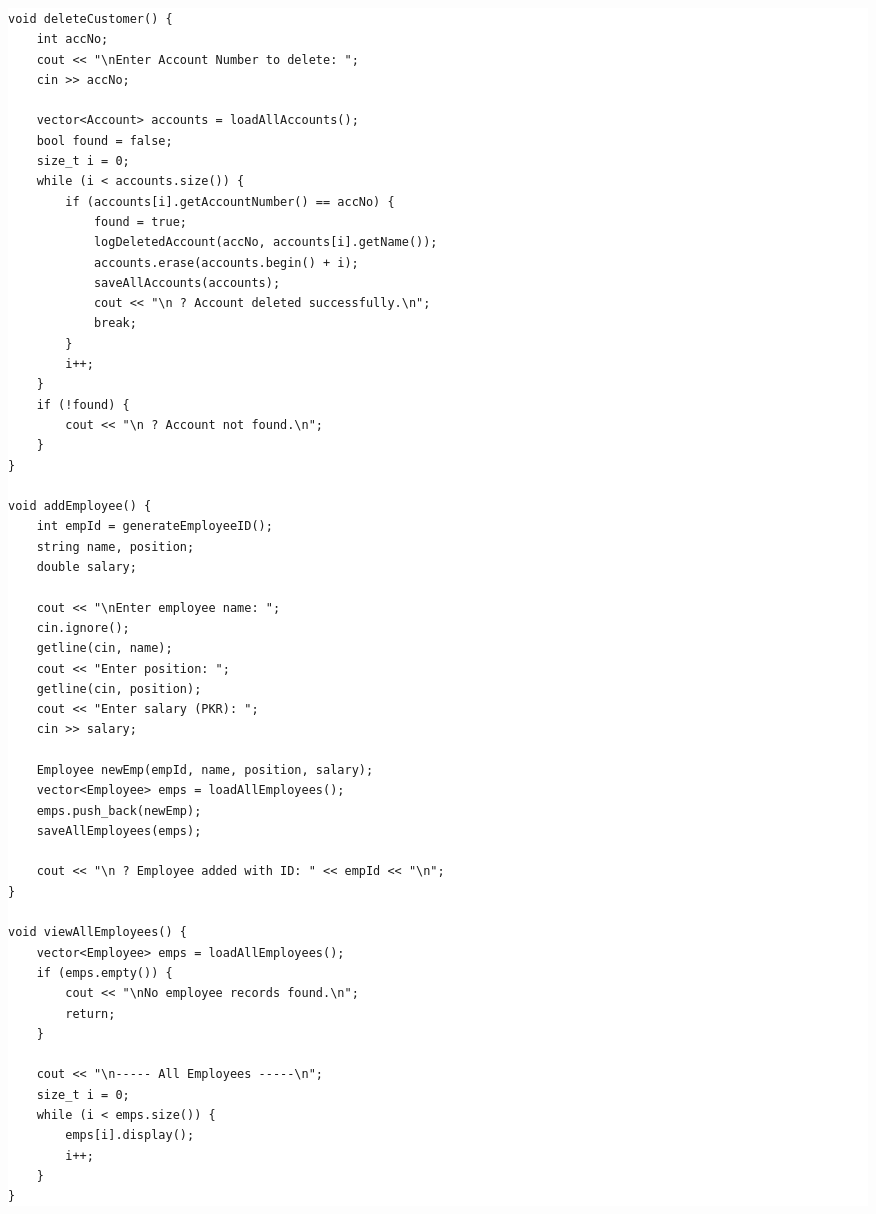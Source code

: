     void deleteCustomer() {
        int accNo;
        cout << "\nEnter Account Number to delete: ";
        cin >> accNo;

        vector<Account> accounts = loadAllAccounts();
        bool found = false;
        size_t i = 0;
        while (i < accounts.size()) {
            if (accounts[i].getAccountNumber() == accNo) {
                found = true;
                logDeletedAccount(accNo, accounts[i].getName());
                accounts.erase(accounts.begin() + i);
                saveAllAccounts(accounts);
                cout << "\n ? Account deleted successfully.\n";
                break;
            }
            i++;
        }
        if (!found) {
            cout << "\n ? Account not found.\n";
        }
    }

    void addEmployee() {
        int empId = generateEmployeeID();
        string name, position;
        double salary;

        cout << "\nEnter employee name: ";
        cin.ignore();
        getline(cin, name);
        cout << "Enter position: ";
        getline(cin, position);
        cout << "Enter salary (PKR): ";
        cin >> salary;

        Employee newEmp(empId, name, position, salary);
        vector<Employee> emps = loadAllEmployees();
        emps.push_back(newEmp);
        saveAllEmployees(emps);

        cout << "\n ? Employee added with ID: " << empId << "\n";
    }

    void viewAllEmployees() {
        vector<Employee> emps = loadAllEmployees();
        if (emps.empty()) {
            cout << "\nNo employee records found.\n";
            return;
        }

        cout << "\n----- All Employees -----\n";
        size_t i = 0;
        while (i < emps.size()) {
            emps[i].display();
            i++;
        }
    }
